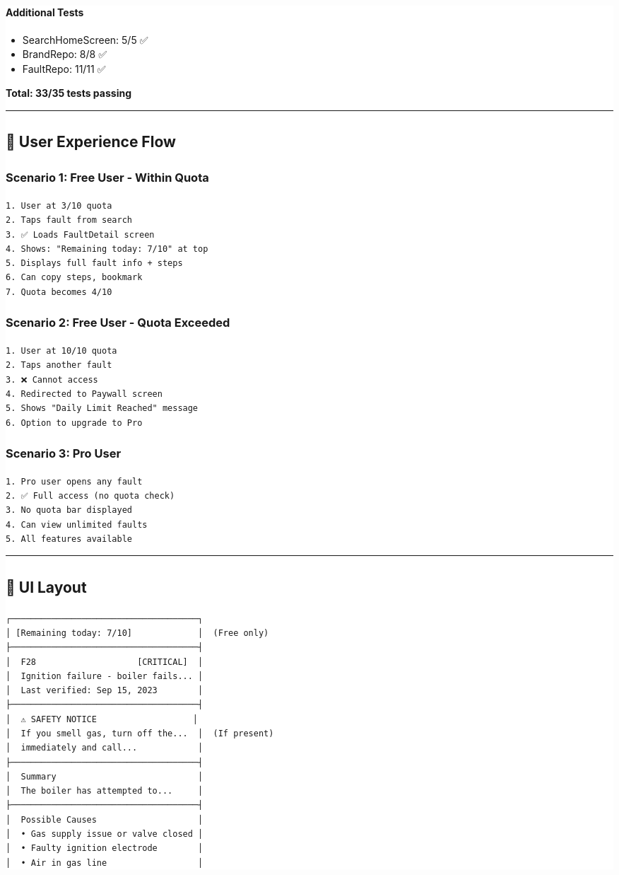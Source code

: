 #### Additional Tests
- SearchHomeScreen: 5/5 ✅
- BrandRepo: 8/8 ✅
- FaultRepo: 11/11 ✅

**Total: 33/35 tests passing**

---

## 📱 User Experience Flow

### Scenario 1: Free User - Within Quota
```
1. User at 3/10 quota
2. Taps fault from search
3. ✅ Loads FaultDetail screen
4. Shows: "Remaining today: 7/10" at top
5. Displays full fault info + steps
6. Can copy steps, bookmark
7. Quota becomes 4/10
```

### Scenario 2: Free User - Quota Exceeded
```
1. User at 10/10 quota
2. Taps another fault
3. ❌ Cannot access
4. Redirected to Paywall screen
5. Shows "Daily Limit Reached" message
6. Option to upgrade to Pro
```

### Scenario 3: Pro User
```
1. Pro user opens any fault
2. ✅ Full access (no quota check)
3. No quota bar displayed
4. Can view unlimited faults
5. All features available
```

---

## 🎨 UI Layout

```
┌─────────────────────────────────────┐
│ [Remaining today: 7/10]             │  (Free only)
├─────────────────────────────────────┤
│  F28                    [CRITICAL]  │
│  Ignition failure - boiler fails... │
│  Last verified: Sep 15, 2023        │
├─────────────────────────────────────┤
│  ⚠️ SAFETY NOTICE                   │
│  If you smell gas, turn off the...  │  (If present)
│  immediately and call...            │
├─────────────────────────────────────┤
│  Summary                            │
│  The boiler has attempted to...     │
├─────────────────────────────────────┤
│  Possible Causes                    │
│  • Gas supply issue or valve closed │
│  • Faulty ignition electrode        │
│  • Air in gas line                  │
```